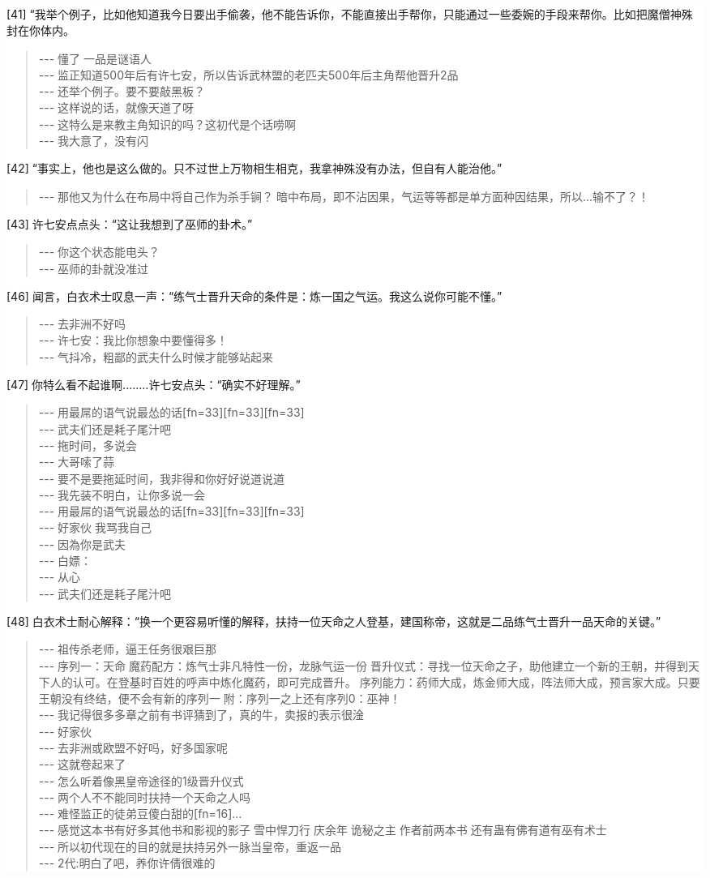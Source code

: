 [41] “我举个例子，比如他知道我今日要出手偷袭，他不能告诉你，不能直接出手帮你，只能通过一些委婉的手段来帮你。比如把魔僧神殊封在你体内。
>--- 懂了 一品是谜语人<br>
>--- 监正知道500年后有许七安，所以告诉武林盟的老匹夫500年后主角帮他晋升2品<br>
>--- 还举个例子。要不要敲黑板？<br>
>--- 这样说的话，就像天道了呀<br>
>--- 这特么是来教主角知识的吗？这初代是个话唠啊<br>
>--- 我大意了，没有闪<br>

[42] “事实上，他也是这么做的。只不过世上万物相生相克，我拿神殊没有办法，但自有人能治他。”
>--- 那他又为什么在布局中将自己作为杀手锏？ 暗中布局，即不沾因果，气运等等都是单方面种因结果，所以...输不了？！<br>

[43] 许七安点点头：“这让我想到了巫师的卦术。”
>--- 你这个状态能电头？<br>
>--- 巫师的卦就没准过<br>

[46] 闻言，白衣术士叹息一声：“练气士晋升天命的条件是：炼一国之气运。我这么说你可能不懂。”
>--- 去非洲不好吗<br>
>--- 许七安：我比你想象中要懂得多！<br>
>--- 气抖冷，粗鄙的武夫什么时候才能够站起来<br>

[47] 你特么看不起谁啊........许七安点头：“确实不好理解。”
>--- 用最屌的语气说最怂的话[fn=33][fn=33][fn=33]<br>
>--- 武夫们还是耗子尾汁吧<br>
>--- 拖时间，多说会<br>
>--- 大哥嗦了蒜<br>
>--- 要不是要拖延时间，我非得和你好好说道说道<br>
>--- 我先装不明白，让你多说一会<br>
>--- 用最屌的语气说最怂的话[fn=33][fn=33][fn=33]<br>
>--- 好家伙 我骂我自己<br>
>--- 因為你是武夫<br>
>--- 白嫖：<br>
>--- 从心<br>
>--- 武夫们还是耗子尾汁吧<br>

[48] 白衣术士耐心解释：“换一个更容易听懂的解释，扶持一位天命之人登基，建国称帝，这就是二品练气士晋升一品天命的关键。”
>--- 祖传杀老师，逼王任务很艰巨那<br>
>--- 序列一：天命
魔药配方：炼气士非凡特性一份，龙脉气运一份
晋升仪式：寻找一位天命之子，助他建立一个新的王朝，并得到天下人的认可。在登基时百姓的呼声中炼化魔药，即可完成晋升。
序列能力：药师大成，炼金师大成，阵法师大成，预言家大成。只要王朝没有终结，便不会有新的序列一
附：序列一之上还有序列0：巫神！<br>
>--- 我记得很多多章之前有书评猜到了，真的牛，卖报的表示很淦<br>
>--- 好家伙<br>
>--- 去非洲或欧盟不好吗，好多国家呢<br>
>--- 这就卷起来了<br>
>--- 怎么听着像黑皇帝途径的1级晋升仪式<br>
>--- 两个人不不能同时扶持一个天命之人吗<br>
>--- 难怪监正的徒弟豆傻白甜的[fn=16]…<br>
>--- 感觉这本书有好多其他书和影视的影子
雪中悍刀行   庆余年    诡秘之主
作者前两本书   还有蛊有佛有道有巫有术士<br>
>--- 所以初代现在的目的就是扶持另外一脉当皇帝，重返一品<br>
>--- 2代:明白了吧，养你许倩很难的<br>
